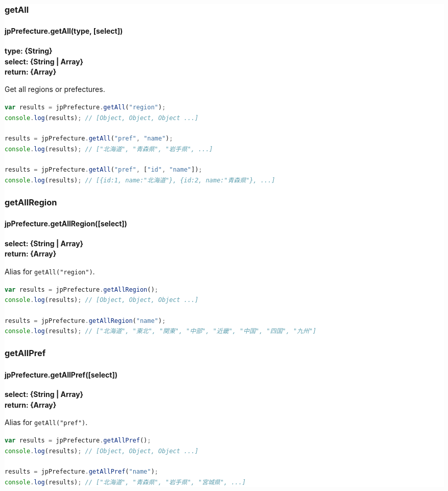 ### getAll

#### jpPrefecture.getAll(type, [select])

**type: {String}**  
**select: {String | Array}**  
**return: {Array}**

Get all regions or prefectures.

```javascript
var results = jpPrefecture.getAll("region");
console.log(results); // [Object, Object, Object ...]

results = jpPrefecture.getAll("pref", "name");
console.log(results); // ["北海道", "青森県", "岩手県", ...]

results = jpPrefecture.getAll("pref", ["id", "name"]);
console.log(results); // [{id:1, name:"北海道"}, {id:2, name:"青森県"}, ...]
```


### getAllRegion

#### jpPrefecture.getAllRegion([select])

**select: {String | Array}**  
**return: {Array}**

Alias for `getAll("region")`.

```javascript
var results = jpPrefecture.getAllRegion();
console.log(results); // [Object, Object, Object ...]

results = jpPrefecture.getAllRegion("name");
console.log(results); // ["北海道", "東北", "関東", "中部", "近畿", "中国", "四国", "九州"]
```


### getAllPref

#### jpPrefecture.getAllPref([select])

**select: {String | Array}**  
**return: {Array}**

Alias for `getAll("pref")`.

```javascript
var results = jpPrefecture.getAllPref();
console.log(results); // [Object, Object, Object ...]

results = jpPrefecture.getAllPref("name");
console.log(results); // ["北海道", "青森県", "岩手県", "宮城県", ...]
```
